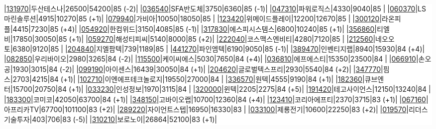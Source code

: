 |[131970](https://finance.daum.net/quotes/A131970)|두산테스나|26500|54200|85 (-2)|
|[036540](https://finance.daum.net/quotes/A036540)|SFA반도체|3750|6360|85 (-1)|
|[047310](https://finance.daum.net/quotes/A047310)|파워로직스|4330|9040|85 |
|[060370](https://finance.daum.net/quotes/A060370)|LS마린솔루션|4915|10270|85 (+1)|
|[079940](https://finance.daum.net/quotes/A079940)|가비아|10050|18050|85 |
|[123420](https://finance.daum.net/quotes/A123420)|위메이드플레이|12200|12670|85 |
|[300120](https://finance.daum.net/quotes/A300120)|라온피플|4415|7230|85 (+4)|
|[054920](https://finance.daum.net/quotes/A054920)|한컴위드|3150|4085|85 (-1)|
|[317830](https://finance.daum.net/quotes/A317830)|에스피시스템스|6800|10240|85 (+1)|
|[356860](https://finance.daum.net/quotes/A356860)|티엘비|17850|30050|85 (+1)|
|[059270](https://finance.daum.net/quotes/A059270)|해성티피씨|5140|8000|85 (+2)|
|[222040](https://finance.daum.net/quotes/A222040)|코스맥스엔비티|4280|7120|85 |
|[212560](https://finance.daum.net/quotes/A212560)|네오오토|6380|9120|85 |
|[204840](https://finance.daum.net/quotes/A204840)|지엘팜텍|739|1189|85 |
|[441270](https://finance.daum.net/quotes/A441270)|파인엠텍|6190|9050|85 (-1)|
|[389470](https://finance.daum.net/quotes/A389470)|인벤티지랩|8940|15930|84 (+4)|
|[082850](https://finance.daum.net/quotes/A082850)|우리바이오|2980|3265|84 (-2)|
|[115500](https://finance.daum.net/quotes/A115500)|케이씨에스|5030|7650|84 (+4)|
|[036810](https://finance.daum.net/quotes/A036810)|에프에스티|15350|23500|84 |
|[066910](https://finance.daum.net/quotes/A066910)|손오공|1930|3015|84 (-2)|
|[099190](https://finance.daum.net/quotes/A099190)|아이센스|16439|30050|84 (+1)|
|[204620](https://finance.daum.net/quotes/A204620)|글로벌텍스프리|2930|5540|84 (+2)|
|[347770](https://finance.daum.net/quotes/A347770)|핌스|2703|4215|84 (+1)|
|[102710](https://finance.daum.net/quotes/A102710)|이엔에프테크놀로지|19550|27000|84 |
|[336570](https://finance.daum.net/quotes/A336570)|원텍|4555|9190|84 (+1)|
|[182360](https://finance.daum.net/quotes/A182360)|큐브엔터|15700|20750|84 (+1)|
|[033230](https://finance.daum.net/quotes/A033230)|인성정보|1970|3115|84 |
|[320000](https://finance.daum.net/quotes/A320000)|윈텍|2205|2275|84 (+5)|
|[191420](https://finance.daum.net/quotes/A191420)|테고사이언스|12150|13240|84 |
|[183300](https://finance.daum.net/quotes/A183300)|코미코|42050|63700|84 (+1)|
|[348150](https://finance.daum.net/quotes/A348150)|고바이오랩|10700|12360|84 (+4)|
|[123410](https://finance.daum.net/quotes/A123410)|코리아에프티|2370|3715|83 (+1)|
|[067160](https://finance.daum.net/quotes/A067160)|아프리카TV|67700|101100|83 (+2)|
|[289220](https://finance.daum.net/quotes/A289220)|자이언트스텝|16950|16330|83 |
|[033100](https://finance.daum.net/quotes/A033100)|제룡전기|10600|22250|83 (+2)|
|[019570](https://finance.daum.net/quotes/A019570)|리더스 기술투자|403|706|83 (-5)|
|[310210](https://finance.daum.net/quotes/A310210)|보로노이|26864|52100|83 (+1)|